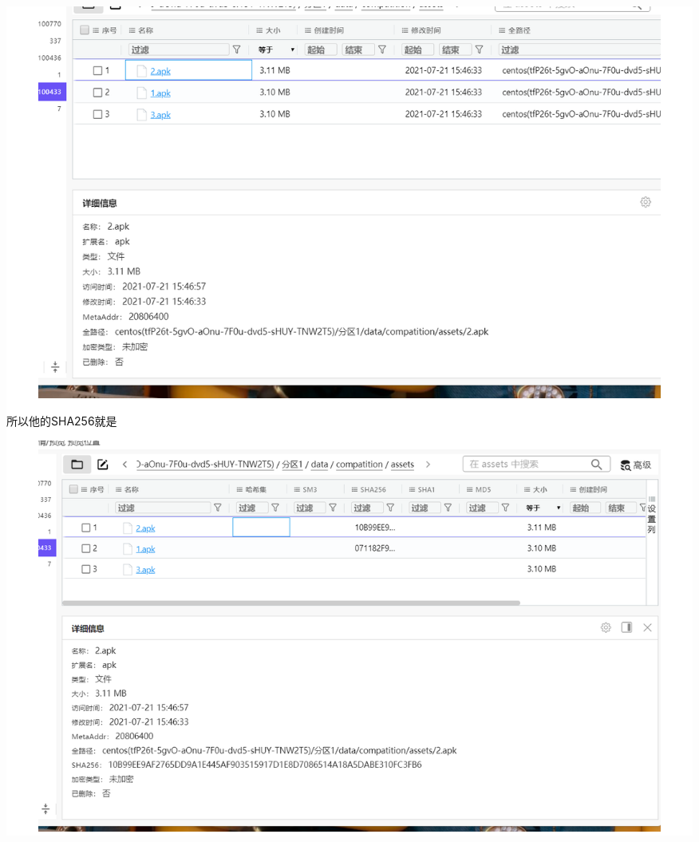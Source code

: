 <figure><img src="../.gitbook/assets/image (105).png" alt=""><figcaption></figcaption></figure>

所以他的SHA256就是

<figure><img src="../.gitbook/assets/image (106).png" alt=""><figcaption></figcaption></figure>
